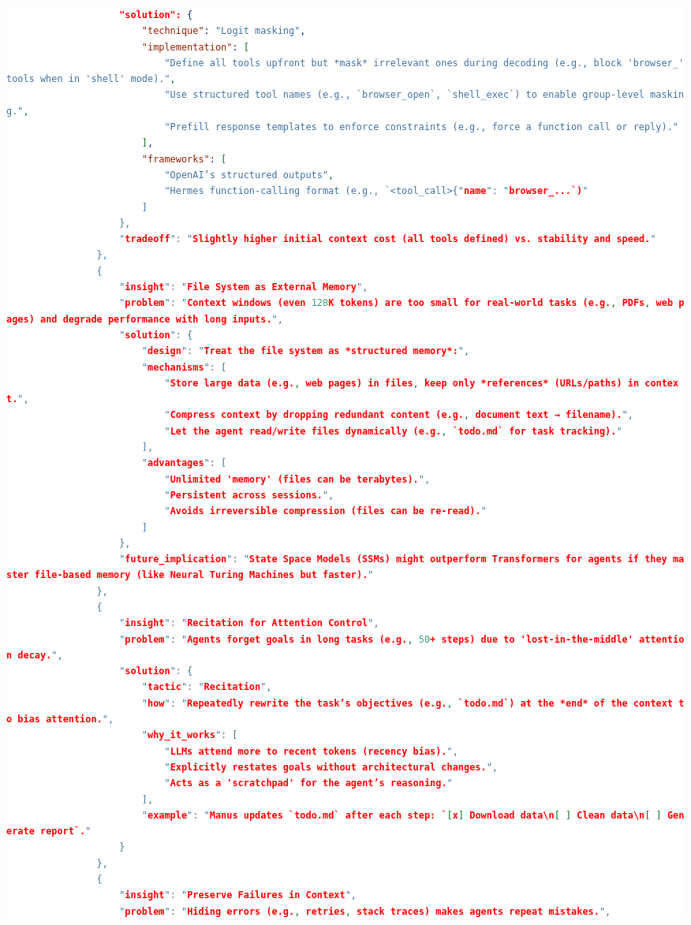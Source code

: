 ```json
                    "solution": {
                        "technique": "Logit masking",
                        "implementation": [
                            "Define all tools upfront but *mask* irrelevant ones during decoding (e.g., block 'browser_' tools when in 'shell' mode).",
                            "Use structured tool names (e.g., `browser_open`, `shell_exec`) to enable group-level masking.",
                            "Prefill response templates to enforce constraints (e.g., force a function call or reply)."
                        ],
                        "frameworks": [
                            "OpenAI’s structured outputs",
                            "Hermes function-calling format (e.g., `<tool_call>{"name": "browser_...`)"
                        ]
                    },
                    "tradeoff": "Slightly higher initial context cost (all tools defined) vs. stability and speed."
                },
                {
                    "insight": "File System as External Memory",
                    "problem": "Context windows (even 128K tokens) are too small for real-world tasks (e.g., PDFs, web pages) and degrade performance with long inputs.",
                    "solution": {
                        "design": "Treat the file system as *structured memory*:",
                        "mechanisms": [
                            "Store large data (e.g., web pages) in files, keep only *references* (URLs/paths) in context.",
                            "Compress context by dropping redundant content (e.g., document text → filename).",
                            "Let the agent read/write files dynamically (e.g., `todo.md` for task tracking)."
                        ],
                        "advantages": [
                            "Unlimited 'memory' (files can be terabytes).",
                            "Persistent across sessions.",
                            "Avoids irreversible compression (files can be re-read)."
                        ]
                    },
                    "future_implication": "State Space Models (SSMs) might outperform Transformers for agents if they master file-based memory (like Neural Turing Machines but faster)."
                },
                {
                    "insight": "Recitation for Attention Control",
                    "problem": "Agents forget goals in long tasks (e.g., 50+ steps) due to 'lost-in-the-middle' attention decay.",
                    "solution": {
                        "tactic": "Recitation",
                        "how": "Repeatedly rewrite the task’s objectives (e.g., `todo.md`) at the *end* of the context to bias attention.",
                        "why_it_works": [
                            "LLMs attend more to recent tokens (recency bias).",
                            "Explicitly restates goals without architectural changes.",
                            "Acts as a 'scratchpad' for the agent’s reasoning."
                        ],
                        "example": "Manus updates `todo.md` after each step: `[x] Download data\n[ ] Clean data\n[ ] Generate report`."
                    }
                },
                {
                    "insight": "Preserve Failures in Context",
                    "problem": "Hiding errors (e.g., retries, stack traces) makes agents repeat mistakes.",
```